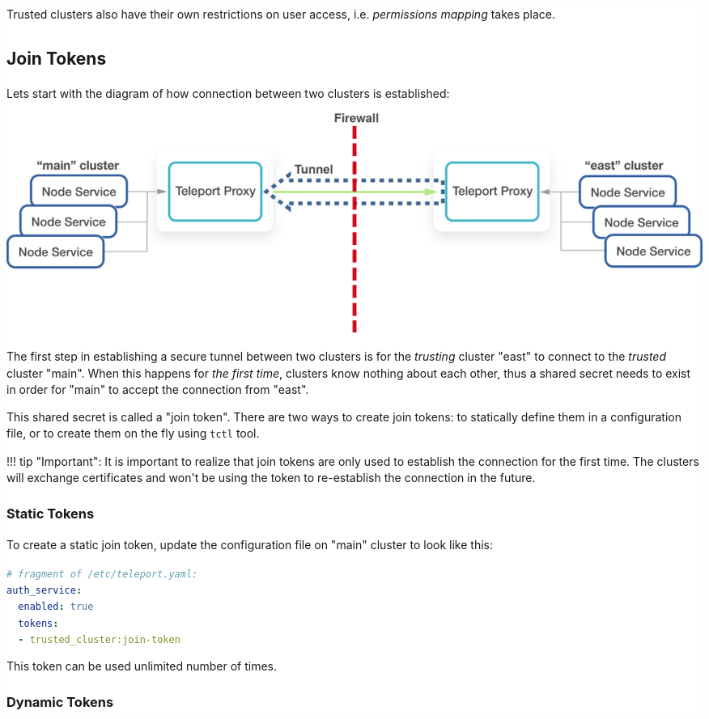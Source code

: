 Trusted clusters also have their own restrictions on user access, i.e.
_permissions mapping_ takes place.

## Join Tokens

Lets start with the diagram of how connection between two clusters is established:

![Tunnels](img/tunnel.svg)

The first step in establishing a secure tunnel between two clusters is for the
_trusting_ cluster "east" to connect to the _trusted_ cluster "main". When this
happens for _the first time_, clusters know nothing about each other, thus a
shared secret needs to exist in order for "main" to accept the connection from
"east".

This shared secret is called a "join token". There are two ways to create join
tokens: to statically define them in a configuration file, or to create them on
the fly using `tctl` tool.

!!! tip "Important":
    It is important to realize that join tokens are only used to establish the
    connection for the first time. The clusters will exchange certificates and
    won't be using the token to re-establish the connection in the future.

### Static Tokens

To create a static join token, update the configuration file on "main" cluster
to look like this:

```yaml
# fragment of /etc/teleport.yaml:
auth_service:
  enabled: true
  tokens:
  - trusted_cluster:join-token
```

This token can be used unlimited number of times.

### Dynamic Tokens
